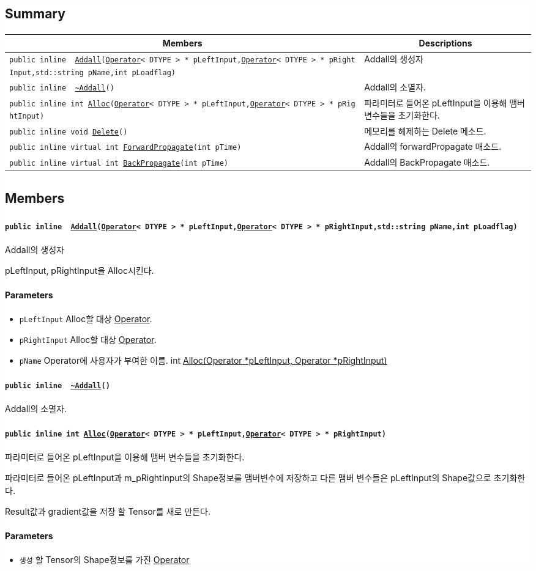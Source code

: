## Summary

 Members                        | Descriptions                                
--------------------------------|---------------------------------------------
`public inline  `[`Addall`](#classAddall_1a99310814f54bce052866e8694b4fe6ac)`(`[`Operator`](#classOperator)`< DTYPE > * pLeftInput,`[`Operator`](#classOperator)`< DTYPE > * pRightInput,std::string pName,int pLoadflag)` | Addall의 생성자
`public inline  `[`~Addall`](#classAddall_1a690307eba0d553a908b21a1d6f9110a0)`()` | Addall의 소멸자.
`public inline int `[`Alloc`](#classAddall_1ab8295fc0432e2ba0844df46254b2e5c0)`(`[`Operator`](#classOperator)`< DTYPE > * pLeftInput,`[`Operator`](#classOperator)`< DTYPE > * pRightInput)` | 파라미터로 들어온 pLeftInput을 이용해 맴버 변수들을 초기화한다.
`public inline void `[`Delete`](#classAddall_1acf09771a4170ac38c563890e391cf7b3)`()` | 메모리를 헤제하는 Delete 메소드.
`public inline virtual int `[`ForwardPropagate`](#classAddall_1a25b0cdf81f3021bf0aca0c9d65977810)`(int pTime)` | Addall의 forwardPropagate 매소드.
`public inline virtual int `[`BackPropagate`](#classAddall_1a1fc80ca8d9908d2d126fa1ba6a9264a3)`(int pTime)` | Addall의 BackPropagate 매소드.

## Members

#### `public inline  `[`Addall`](#classAddall_1a99310814f54bce052866e8694b4fe6ac)`(`[`Operator`](#classOperator)`< DTYPE > * pLeftInput,`[`Operator`](#classOperator)`< DTYPE > * pRightInput,std::string pName,int pLoadflag)` 

Addall의 생성자

pLeftInput, pRightInput을 Alloc시킨다. 
#### Parameters
* `pLeftInput` Alloc할 대상 [Operator](#classOperator). 

* `pRightInput` Alloc할 대상 [Operator](#classOperator). 

* `pName` Operator에 사용자가 부여한 이름. int [Alloc(Operator<DTYPE> *pLeftInput, Operator<DTYPE> *pRightInput)](#classAddall_1ab8295fc0432e2ba0844df46254b2e5c0)

#### `public inline  `[`~Addall`](#classAddall_1a690307eba0d553a908b21a1d6f9110a0)`()` 

Addall의 소멸자.

#### `public inline int `[`Alloc`](#classAddall_1ab8295fc0432e2ba0844df46254b2e5c0)`(`[`Operator`](#classOperator)`< DTYPE > * pLeftInput,`[`Operator`](#classOperator)`< DTYPE > * pRightInput)` 

파라미터로 들어온 pLeftInput을 이용해 맴버 변수들을 초기화한다.

파라미터로 들어온 pLeftInput과 m_pRightInput의 Shape정보를 맴버변수에 저장하고 다른 맴버 변수들은 pLeftInput의 Shape값으로 초기화한다.

Result값과 gradient값을 저장 할 Tensor를 새로 만든다. 
#### Parameters
* `생성` 할 Tensor의 Shape정보를 가진 [Operator](#classOperator)
